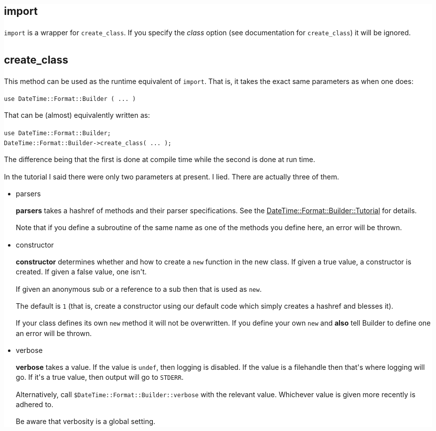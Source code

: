 ## import

`import` is a wrapper for `create_class`. If you specify the _class_ option
(see documentation for `create_class`) it will be ignored.

## create\_class

This method can be used as the runtime equivalent of `import`. That is, it
takes the exact same parameters as when one does:

    use DateTime::Format::Builder ( ... )

That can be (almost) equivalently written as:

    use DateTime::Format::Builder;
    DateTime::Format::Builder->create_class( ... );

The difference being that the first is done at compile time while the second
is done at run time.

In the tutorial I said there were only two parameters at present. I
lied. There are actually three of them.

- parsers

    **parsers** takes a hashref of methods and their parser specifications. See the
    [DateTime::Format::Builder::Tutorial](https://metacpan.org/pod/DateTime%3A%3AFormat%3A%3ABuilder%3A%3ATutorial) for details.

    Note that if you define a subroutine of the same name as one of the methods
    you define here, an error will be thrown.

- constructor

    **constructor** determines whether and how to create a `new` function in the
    new class. If given a true value, a constructor is created. If given a false
    value, one isn't.

    If given an anonymous sub or a reference to a sub then that is used as
    `new`.

    The default is `1` (that is, create a constructor using our default code
    which simply creates a hashref and blesses it).

    If your class defines its own `new` method it will not be overwritten. If you
    define your own `new` and **also** tell Builder to define one an error will be
    thrown.

- verbose

    **verbose** takes a value. If the value is `undef`, then logging is
    disabled. If the value is a filehandle then that's where logging will go. If
    it's a true value, then output will go to `STDERR`.

    Alternatively, call `$DateTime::Format::Builder::verbose` with the relevant
    value. Whichever value is given more recently is adhered to.

    Be aware that verbosity is a global setting.
